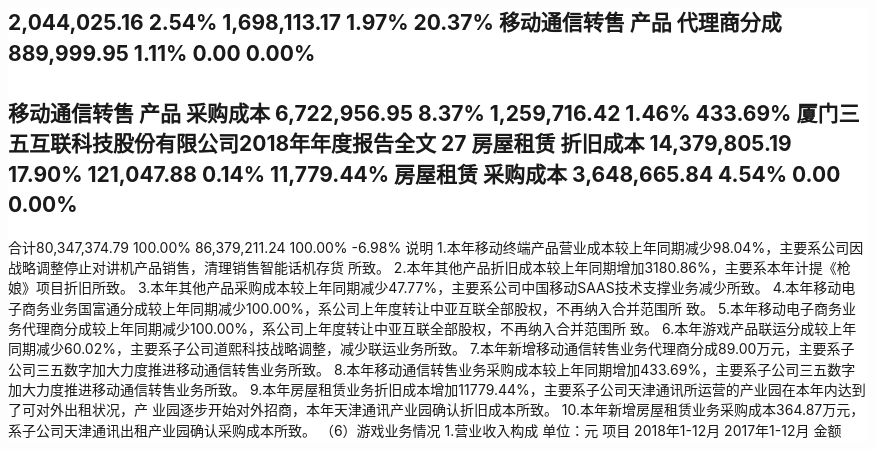 2,044,025.16
2.54%
1,698,113.17
1.97%
20.37%
移动通信转售
产品
代理商分成
889,999.95
1.11%
0.00
0.00%
-
移动通信转售
产品
采购成本
6,722,956.95
8.37%
1,259,716.42
1.46%
433.69%
厦门三五互联科技股份有限公司2018年年度报告全文
27
房屋租赁
折旧成本
14,379,805.19
17.90%
121,047.88
0.14%
11,779.44%
房屋租赁
采购成本
3,648,665.84
4.54%
0.00
0.00%
-
合计80,347,374.79
100.00%
86,379,211.24
100.00%
-6.98%
说明
1.本年移动终端产品营业成本较上年同期减少98.04%，主要系公司因战略调整停止对讲机产品销售，清理销售智能话机存货
所致。
2.本年其他产品折旧成本较上年同期增加3180.86%，主要系本年计提《枪娘》项目折旧所致。
3.本年其他产品采购成本较上年同期减少47.77%，主要系公司中国移动SAAS技术支撑业务减少所致。
4.本年移动电子商务业务国富通分成较上年同期减少100.00%，系公司上年度转让中亚互联全部股权，不再纳入合并范围所
致。
5.本年移动电子商务业务代理商分成较上年同期减少100.00%，系公司上年度转让中亚互联全部股权，不再纳入合并范围所
致。
6.本年游戏产品联运分成较上年同期减少60.02%，主要系子公司道熙科技战略调整，减少联运业务所致。
7.本年新增移动通信转售业务代理商分成89.00万元，主要系子公司三五数字加大力度推进移动通信转售业务所致。
8.本年移动通信转售业务采购成本较上年同期增加433.69%，主要系子公司三五数字加大力度推进移动通信转售业务所致。
9.本年房屋租赁业务折旧成本增加11779.44%，主要系子公司天津通讯所运营的产业园在本年内达到了可对外出租状况，产
业园逐步开始对外招商，本年天津通讯产业园确认折旧成本所致。
10.本年新增房屋租赁业务采购成本364.87万元，系子公司天津通讯出租产业园确认采购成本所致。
（6）游戏业务情况
1.营业收入构成
单位：元
项目
2018年1-12月
2017年1-12月
金额